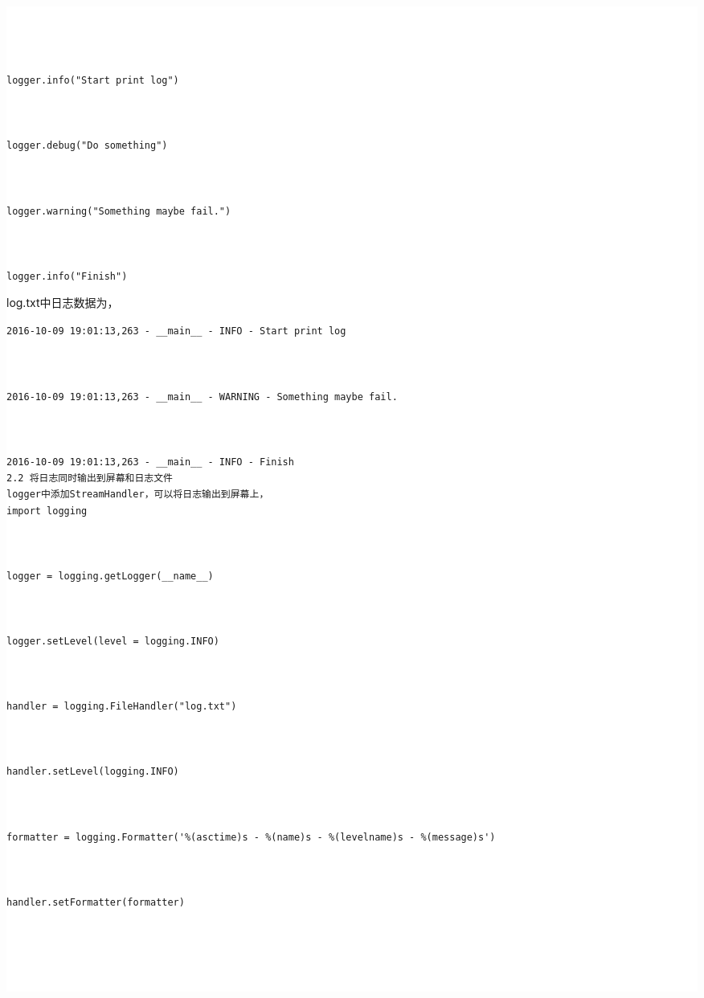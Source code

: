 ```
 



logger.info("Start print log")



logger.debug("Do something")



logger.warning("Something maybe fail.")



logger.info("Finish")
```

log.txt中日志数据为，

```
2016-10-09 19:01:13,263 - __main__ - INFO - Start print log



2016-10-09 19:01:13,263 - __main__ - WARNING - Something maybe fail.



2016-10-09 19:01:13,263 - __main__ - INFO - Finish
2.2 将日志同时输出到屏幕和日志文件
logger中添加StreamHandler，可以将日志输出到屏幕上，
import logging



logger = logging.getLogger(__name__)



logger.setLevel(level = logging.INFO)



handler = logging.FileHandler("log.txt")



handler.setLevel(logging.INFO)



formatter = logging.Formatter('%(asctime)s - %(name)s - %(levelname)s - %(message)s')



handler.setFormatter(formatter)



 


```